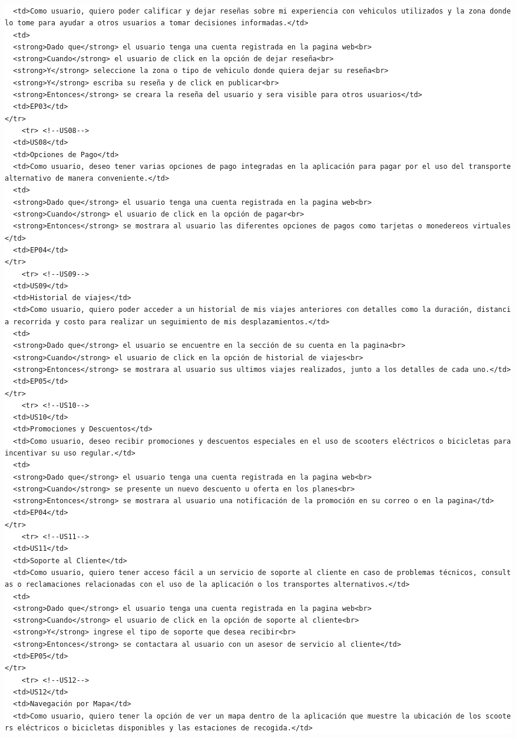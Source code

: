       <td>Como usuario, quiero poder calificar y dejar reseñas sobre mi experiencia con vehiculos utilizados y la zona donde lo tome para ayudar a otros usuarios a tomar decisiones informadas.</td>
      <td>
      <strong>Dado que</strong> el usuario tenga una cuenta registrada en la pagina web<br>
      <strong>Cuando</strong> el usuario de click en la opción de dejar reseña<br>
      <strong>Y</strong> seleccione la zona o tipo de vehiculo donde quiera dejar su reseña<br>
      <strong>Y</strong> escriba su reseña y de click en publicar<br>
      <strong>Entonces</strong> se creara la reseña del usuario y sera visible para otros usuarios</td>
      <td>EP03</td>
    </tr>
        <tr> <!--US08-->
      <td>US08</td>
      <td>Opciones de Pago</td>
      <td>Como usuario, deseo tener varias opciones de pago integradas en la aplicación para pagar por el uso del transporte alternativo de manera conveniente.</td>
      <td>
      <strong>Dado que</strong> el usuario tenga una cuenta registrada en la pagina web<br> 
      <strong>Cuando</strong> el usuario de click en la opción de pagar<br>
      <strong>Entonces</strong> se mostrara al usuario las diferentes opciones de pagos como tarjetas o monedereos virtuales</td>
      <td>EP04</td>
    </tr>
        <tr> <!--US09-->
      <td>US09</td>
      <td>Historial de viajes</td>
      <td>Como usuario, quiero poder acceder a un historial de mis viajes anteriores con detalles como la duración, distancia recorrida y costo para realizar un seguimiento de mis desplazamientos.</td>
      <td>
      <strong>Dado que</strong> el usuario se encuentre en la sección de su cuenta en la pagina<br> 
      <strong>Cuando</strong> el usuario de click en la opción de historial de viajes<br>
      <strong>Entonces</strong> se mostrara al usuario sus ultimos viajes realizados, junto a los detalles de cada uno.</td>
      <td>EP05</td>
    </tr>
        <tr> <!--US10-->
      <td>US10</td>
      <td>Promociones y Descuentos</td>
      <td>Como usuario, deseo recibir promociones y descuentos especiales en el uso de scooters eléctricos o bicicletas para incentivar su uso regular.</td>
      <td>
      <strong>Dado que</strong> el usuario tenga una cuenta registrada en la pagina web<br> 
      <strong>Cuando</strong> se presente un nuevo descuento u oferta en los planes<br>
      <strong>Entonces</strong> se mostrara al usuario una notificación de la promoción en su correo o en la pagina</td>
      <td>EP04</td>
    </tr>
        <tr> <!--US11-->
      <td>US11</td>
      <td>Soporte al Cliente</td>
      <td>Como usuario, quiero tener acceso fácil a un servicio de soporte al cliente en caso de problemas técnicos, consultas o reclamaciones relacionadas con el uso de la aplicación o los transportes alternativos.</td>
      <td>
      <strong>Dado que</strong> el usuario tenga una cuenta registrada en la pagina web<br> 
      <strong>Cuando</strong> el usuario de click en la opción de soporte al cliente<br>
      <strong>Y</strong> ingrese el tipo de soporte que desea recibir<br>
      <strong>Entonces</strong> se contactara al usuario con un asesor de servicio al cliente</td>
      <td>EP05</td>
    </tr>
        <tr> <!--US12-->
      <td>US12</td>
      <td>Navegación por Mapa</td>
      <td>Como usuario, quiero tener la opción de ver un mapa dentro de la aplicación que muestre la ubicación de los scooters eléctricos o bicicletas disponibles y las estaciones de recogida.</td>